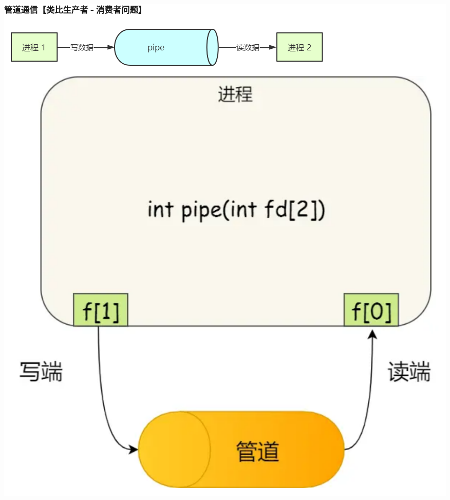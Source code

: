 ### 管道通信【类比生产者 - 消费者问题】

![](images/Pasted%20image%2020241004082923.png)
![](images/Pasted%20image%2020241007223703.png)
